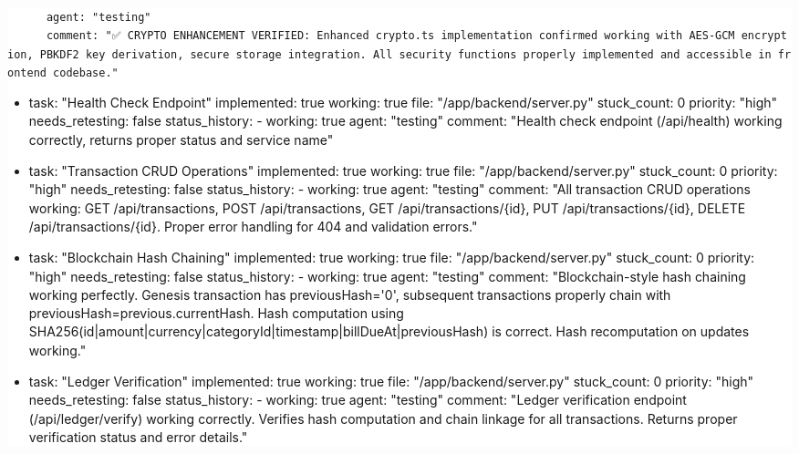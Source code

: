           agent: "testing"
          comment: "✅ CRYPTO ENHANCEMENT VERIFIED: Enhanced crypto.ts implementation confirmed working with AES-GCM encryption, PBKDF2 key derivation, secure storage integration. All security functions properly implemented and accessible in frontend codebase."
  - task: "Health Check Endpoint"
    implemented: true
    working: true
    file: "/app/backend/server.py"
    stuck_count: 0
    priority: "high"
    needs_retesting: false
    status_history:
        - working: true
          agent: "testing"
          comment: "Health check endpoint (/api/health) working correctly, returns proper status and service name"

  - task: "Transaction CRUD Operations"
    implemented: true
    working: true
    file: "/app/backend/server.py"
    stuck_count: 0
    priority: "high"
    needs_retesting: false
    status_history:
        - working: true
          agent: "testing"
          comment: "All transaction CRUD operations working: GET /api/transactions, POST /api/transactions, GET /api/transactions/{id}, PUT /api/transactions/{id}, DELETE /api/transactions/{id}. Proper error handling for 404 and validation errors."

  - task: "Blockchain Hash Chaining"
    implemented: true
    working: true
    file: "/app/backend/server.py"
    stuck_count: 0
    priority: "high"
    needs_retesting: false
    status_history:
        - working: true
          agent: "testing"
          comment: "Blockchain-style hash chaining working perfectly. Genesis transaction has previousHash='0', subsequent transactions properly chain with previousHash=previous.currentHash. Hash computation using SHA256(id|amount|currency|categoryId|timestamp|billDueAt|previousHash) is correct. Hash recomputation on updates working."

  - task: "Ledger Verification"
    implemented: true
    working: true
    file: "/app/backend/server.py"
    stuck_count: 0
    priority: "high"
    needs_retesting: false
    status_history:
        - working: true
          agent: "testing"
          comment: "Ledger verification endpoint (/api/ledger/verify) working correctly. Verifies hash computation and chain linkage for all transactions. Returns proper verification status and error details."
